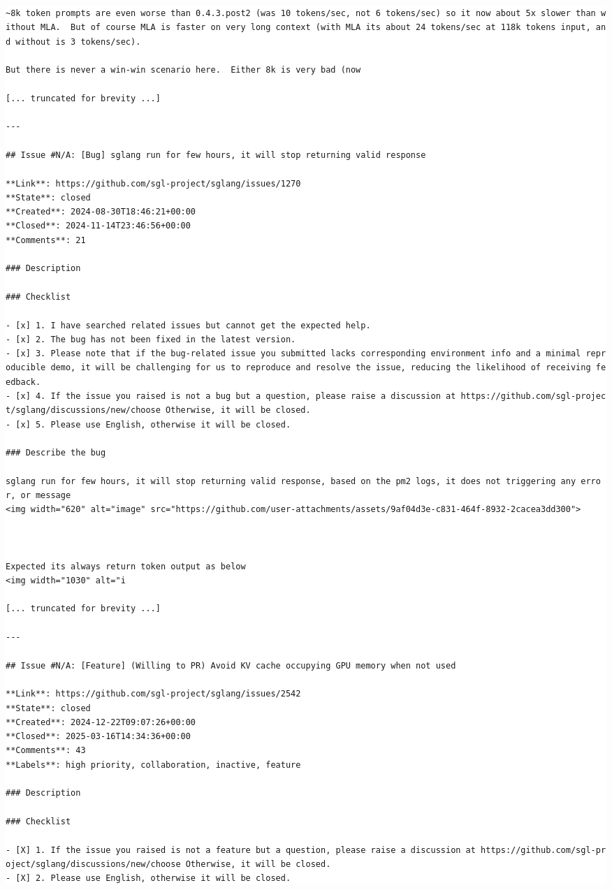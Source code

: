 ```
~8k token prompts are even worse than 0.4.3.post2 (was 10 tokens/sec, not 6 tokens/sec) so it now about 5x slower than without MLA.  But of course MLA is faster on very long context (with MLA its about 24 tokens/sec at 118k tokens input, and without is 3 tokens/sec).

But there is never a win-win scenario here.  Either 8k is very bad (now 

[... truncated for brevity ...]

---

## Issue #N/A: [Bug] sglang run for few hours, it will stop returning valid response

**Link**: https://github.com/sgl-project/sglang/issues/1270
**State**: closed
**Created**: 2024-08-30T18:46:21+00:00
**Closed**: 2024-11-14T23:46:56+00:00
**Comments**: 21

### Description

### Checklist

- [x] 1. I have searched related issues but cannot get the expected help.
- [x] 2. The bug has not been fixed in the latest version.
- [x] 3. Please note that if the bug-related issue you submitted lacks corresponding environment info and a minimal reproducible demo, it will be challenging for us to reproduce and resolve the issue, reducing the likelihood of receiving feedback.
- [x] 4. If the issue you raised is not a bug but a question, please raise a discussion at https://github.com/sgl-project/sglang/discussions/new/choose Otherwise, it will be closed.
- [x] 5. Please use English, otherwise it will be closed.

### Describe the bug

sglang run for few hours, it will stop returning valid response, based on the pm2 logs, it does not triggering any error, or message
<img width="620" alt="image" src="https://github.com/user-attachments/assets/9af04d3e-c831-464f-8932-2cacea3dd300">



Expected its always return token output as below
<img width="1030" alt="i

[... truncated for brevity ...]

---

## Issue #N/A: [Feature] (Willing to PR) Avoid KV cache occupying GPU memory when not used

**Link**: https://github.com/sgl-project/sglang/issues/2542
**State**: closed
**Created**: 2024-12-22T09:07:26+00:00
**Closed**: 2025-03-16T14:34:36+00:00
**Comments**: 43
**Labels**: high priority, collaboration, inactive, feature

### Description

### Checklist

- [X] 1. If the issue you raised is not a feature but a question, please raise a discussion at https://github.com/sgl-project/sglang/discussions/new/choose Otherwise, it will be closed.
- [X] 2. Please use English, otherwise it will be closed.
```